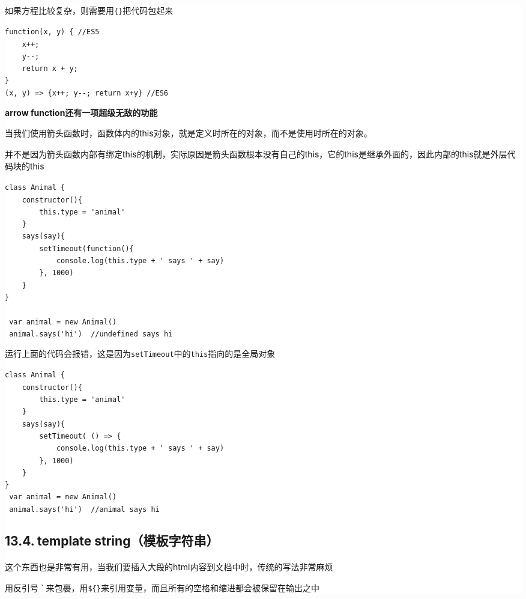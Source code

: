 如果方程比较复杂，则需要用`{}`把代码包起来

```
function(x, y) { //ES5
    x++;
    y--;
    return x + y;
}
(x, y) => {x++; y--; return x+y} //ES6
```

**arrow function还有一项超级无敌的功能**

当我们使用箭头函数时，函数体内的this对象，就是定义时所在的对象，而不是使用时所在的对象。

并不是因为箭头函数内部有绑定this的机制，实际原因是箭头函数根本没有自己的this，它的this是继承外面的，因此内部的this就是外层代码块的this

```
class Animal {
    constructor(){
        this.type = 'animal'
    }
    says(say){
        setTimeout(function(){
            console.log(this.type + ' says ' + say)
        }, 1000)
    }
}

 var animal = new Animal()
 animal.says('hi')  //undefined says hi
```

运行上面的代码会报错，这是因为`setTimeout`中的`this`指向的是全局对象

```
class Animal {
    constructor(){
        this.type = 'animal'
    }
    says(say){
        setTimeout( () => {
            console.log(this.type + ' says ' + say)
        }, 1000)
    }
}
 var animal = new Animal()
 animal.says('hi')  //animal says hi
```

## 13.4. template string（模板字符串）

这个东西也是非常有用，当我们要插入大段的html内容到文档中时，传统的写法非常麻烦

用反引号 \` 来包裹，用`${}`来引用变量，而且所有的空格和缩进都会被保留在输出之中
